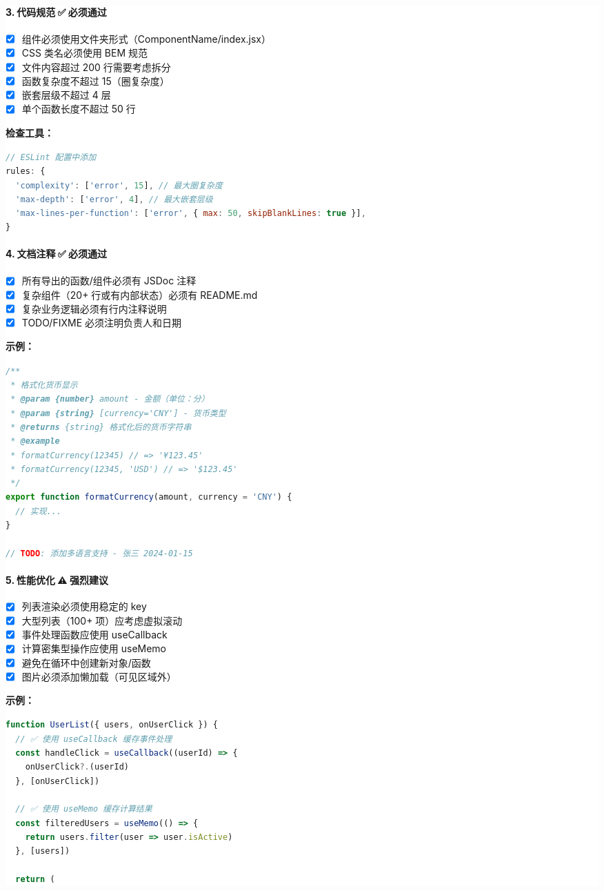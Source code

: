 #### 3. 代码规范 ✅ 必须通过

- [x] 组件必须使用文件夹形式（ComponentName/index.jsx）
- [x] CSS 类名必须使用 BEM 规范
- [x] 文件内容超过 200 行需要考虑拆分
- [x] 函数复杂度不超过 15（圈复杂度）
- [x] 嵌套层级不超过 4 层
- [x] 单个函数长度不超过 50 行

**检查工具：**
```javascript
// ESLint 配置中添加
rules: {
  'complexity': ['error', 15], // 最大圈复杂度
  'max-depth': ['error', 4], // 最大嵌套层级
  'max-lines-per-function': ['error', { max: 50, skipBlankLines: true }],
}
```

#### 4. 文档注释 ✅ 必须通过

- [x] 所有导出的函数/组件必须有 JSDoc 注释
- [x] 复杂组件（20+ 行或有内部状态）必须有 README.md
- [x] 复杂业务逻辑必须有行内注释说明
- [x] TODO/FIXME 必须注明负责人和日期

**示例：**
```javascript
/**
 * 格式化货币显示
 * @param {number} amount - 金额（单位：分）
 * @param {string} [currency='CNY'] - 货币类型
 * @returns {string} 格式化后的货币字符串
 * @example
 * formatCurrency(12345) // => '¥123.45'
 * formatCurrency(12345, 'USD') // => '$123.45'
 */
export function formatCurrency(amount, currency = 'CNY') {
  // 实现...
}

// TODO: 添加多语言支持 - 张三 2024-01-15
```

#### 5. 性能优化 ⚠️ 强烈建议

- [x] 列表渲染必须使用稳定的 key
- [x] 大型列表（100+ 项）应考虑虚拟滚动
- [x] 事件处理函数应使用 useCallback
- [x] 计算密集型操作应使用 useMemo
- [x] 避免在循环中创建新对象/函数
- [x] 图片必须添加懒加载（可见区域外）

**示例：**
```jsx
function UserList({ users, onUserClick }) {
  // ✅ 使用 useCallback 缓存事件处理
  const handleClick = useCallback((userId) => {
    onUserClick?.(userId)
  }, [onUserClick])

  // ✅ 使用 useMemo 缓存计算结果
  const filteredUsers = useMemo(() => {
    return users.filter(user => user.isActive)
  }, [users])

  return (
```